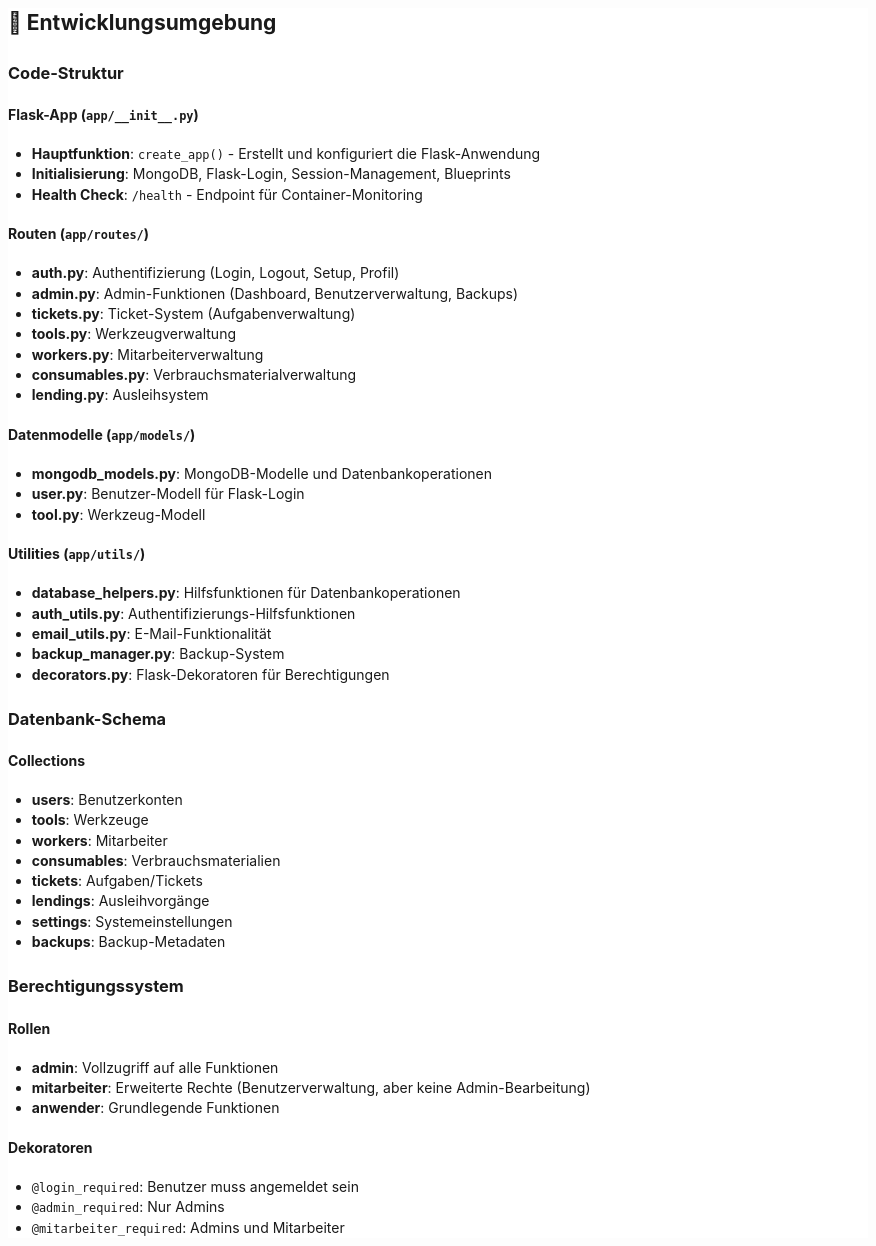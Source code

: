 ## 🔧 Entwicklungsumgebung

### Code-Struktur

#### Flask-App (`app/__init__.py`)
- **Hauptfunktion**: `create_app()` - Erstellt und konfiguriert die Flask-Anwendung
- **Initialisierung**: MongoDB, Flask-Login, Session-Management, Blueprints
- **Health Check**: `/health` - Endpoint für Container-Monitoring

#### Routen (`app/routes/`)
- **auth.py**: Authentifizierung (Login, Logout, Setup, Profil)
- **admin.py**: Admin-Funktionen (Dashboard, Benutzerverwaltung, Backups)
- **tickets.py**: Ticket-System (Aufgabenverwaltung)
- **tools.py**: Werkzeugverwaltung
- **workers.py**: Mitarbeiterverwaltung
- **consumables.py**: Verbrauchsmaterialverwaltung
- **lending.py**: Ausleihsystem

#### Datenmodelle (`app/models/`)
- **mongodb_models.py**: MongoDB-Modelle und Datenbankoperationen
- **user.py**: Benutzer-Modell für Flask-Login
- **tool.py**: Werkzeug-Modell

#### Utilities (`app/utils/`)
- **database_helpers.py**: Hilfsfunktionen für Datenbankoperationen
- **auth_utils.py**: Authentifizierungs-Hilfsfunktionen
- **email_utils.py**: E-Mail-Funktionalität
- **backup_manager.py**: Backup-System
- **decorators.py**: Flask-Dekoratoren für Berechtigungen

### Datenbank-Schema

#### Collections
- **users**: Benutzerkonten
- **tools**: Werkzeuge
- **workers**: Mitarbeiter
- **consumables**: Verbrauchsmaterialien
- **tickets**: Aufgaben/Tickets
- **lendings**: Ausleihvorgänge
- **settings**: Systemeinstellungen
- **backups**: Backup-Metadaten

### Berechtigungssystem

#### Rollen
- **admin**: Vollzugriff auf alle Funktionen
- **mitarbeiter**: Erweiterte Rechte (Benutzerverwaltung, aber keine Admin-Bearbeitung)
- **anwender**: Grundlegende Funktionen

#### Dekoratoren
- `@login_required`: Benutzer muss angemeldet sein
- `@admin_required`: Nur Admins
- `@mitarbeiter_required`: Admins und Mitarbeiter

